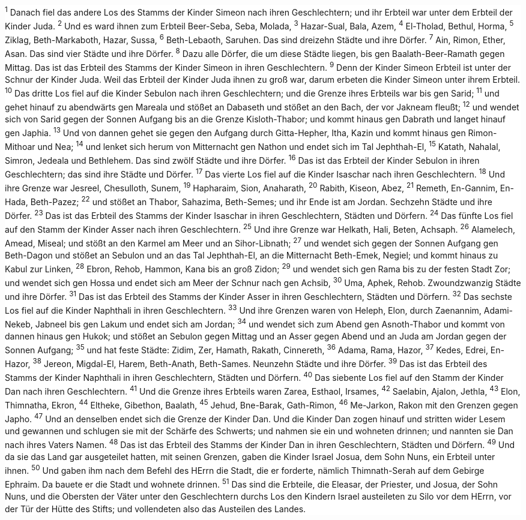 <sup>1</sup> Danach fiel das andere Los des Stamms der Kinder Simeon nach ihren Geschlechtern; und ihr Erbteil war unter dem Erbteil der Kinder Juda. <sup>2</sup> Und es ward ihnen zum Erbteil Beer-Seba, Seba, Molada, <sup>3</sup> Hazar-Sual, Bala, Azem, <sup>4</sup> El-Tholad, Bethul, Horma, <sup>5</sup> Ziklag, Beth-Markaboth, Hazar, Sussa, <sup>6</sup> Beth-Lebaoth, Saruhen. Das sind dreizehn Städte und ihre Dörfer. <sup>7</sup> Ain, Rimon, Ether, Asan. Das sind vier Städte und ihre Dörfer. <sup>8</sup> Dazu alle Dörfer, die um diese Städte liegen, bis gen Baalath-Beer-Ramath gegen Mittag. Das ist das Erbteil des Stamms der Kinder Simeon in ihren Geschlechtern. <sup>9</sup> Denn der Kinder Simeon Erbteil ist unter der Schnur der Kinder Juda. Weil das Erbteil der Kinder Juda ihnen zu groß war, darum erbeten die Kinder Simeon unter ihrem Erbteil. <sup>10</sup> Das dritte Los fiel auf die Kinder Sebulon nach ihren Geschlechtern; und die Grenze ihres Erbteils war bis gen Sarid; <sup>11</sup> und gehet hinauf zu abendwärts gen Mareala und stößet an Dabaseth und stößet an den Bach, der vor Jakneam fleußt; <sup>12</sup> und wendet sich von Sarid gegen der Sonnen Aufgang bis an die Grenze Kisloth-Thabor; und kommt hinaus gen Dabrath und langet hinauf gen Japhia. <sup>13</sup> Und von dannen gehet sie gegen den Aufgang durch Gitta-Hepher, Itha, Kazin und kommt hinaus gen Rimon-Mithoar und Nea; <sup>14</sup> und lenket sich herum von Mitternacht gen Nathon und endet sich im Tal Jephthah-El, <sup>15</sup> Katath, Nahalal, Simron, Jedeala und Bethlehem. Das sind zwölf Städte und ihre Dörfer. <sup>16</sup> Das ist das Erbteil der Kinder Sebulon in ihren Geschlechtern; das sind ihre Städte und Dörfer. <sup>17</sup> Das vierte Los fiel auf die Kinder Isaschar nach ihren Geschlechtern. <sup>18</sup> Und ihre Grenze war Jesreel, Chesulloth, Sunem, <sup>19</sup> Hapharaim, Sion, Anaharath, <sup>20</sup> Rabith, Kiseon, Abez, <sup>21</sup> Remeth, En-Gannim, En-Hada, Beth-Pazez; <sup>22</sup> und stößet an Thabor, Sahazima, Beth-Semes; und ihr Ende ist am Jordan. Sechzehn Städte und ihre Dörfer. <sup>23</sup> Das ist das Erbteil des Stamms der Kinder Isaschar in ihren Geschlechtern, Städten und Dörfern. <sup>24</sup> Das fünfte Los fiel auf den Stamm der Kinder Asser nach ihren Geschlechtern. <sup>25</sup> Und ihre Grenze war Helkath, Hali, Beten, Achsaph. <sup>26</sup> Alamelech, Amead, Miseal; und stößt an den Karmel am Meer und an Sihor-Libnath; <sup>27</sup> und wendet sich gegen der Sonnen Aufgang gen Beth-Dagon und stößet an Sebulon und an das Tal Jephthah-El, an die Mitternacht Beth-Emek, Negiel; und kommt hinaus zu Kabul zur Linken, <sup>28</sup> Ebron, Rehob, Hammon, Kana bis an groß Zidon; <sup>29</sup> und wendet sich gen Rama bis zu der festen Stadt Zor; und wendet sich gen Hossa und endet sich am Meer der Schnur nach gen Achsib, <sup>30</sup> Uma, Aphek, Rehob. Zwoundzwanzig Städte und ihre Dörfer. <sup>31</sup> Das ist das Erbteil des Stamms der Kinder Asser in ihren Geschlechtern, Städten und Dörfern. <sup>32</sup> Das sechste Los fiel auf die Kinder Naphthali in ihren Geschlechtern. <sup>33</sup> Und ihre Grenzen waren von Heleph, Elon, durch Zaenannim, Adami- Nekeb, Jabneel bis gen Lakum und endet sich am Jordan; <sup>34</sup> und wendet sich zum Abend gen Asnoth-Thabor und kommt von dannen hinaus gen Hukok; und stößet an Sebulon gegen Mittag und an Asser gegen Abend und an Juda am Jordan gegen der Sonnen Aufgang; <sup>35</sup> und hat feste Städte: Zidim, Zer, Hamath, Rakath, Cinnereth, <sup>36</sup> Adama, Rama, Hazor, <sup>37</sup> Kedes, Edrei, En-Hazor, <sup>38</sup> Jereon, Migdal-El, Harem, Beth-Anath, Beth-Sames. Neunzehn Städte und ihre Dörfer. <sup>39</sup> Das ist das Erbteil des Stamms der Kinder Naphthali in ihren Geschlechtern, Städten und Dörfern. <sup>40</sup> Das siebente Los fiel auf den Stamm der Kinder Dan nach ihren Geschlechtern. <sup>41</sup> Und die Grenze ihres Erbteils waren Zarea, Esthaol, Irsames, <sup>42</sup> Saelabin, Ajalon, Jethla, <sup>43</sup> Elon, Thimnatha, Ekron, <sup>44</sup> Eltheke, Gibethon, Baalath, <sup>45</sup> Jehud, Bne-Barak, Gath-Rimon, <sup>46</sup> Me-Jarkon, Rakon mit den Grenzen gegen Japho. <sup>47</sup> Und an denselben endet sich die Grenze der Kinder Dan. Und die Kinder Dan zogen hinauf und stritten wider Lesem und gewannen und schlugen sie mit der Schärfe des Schwerts; und nahmen sie ein und wohneten drinnen; und nannten sie Dan nach ihres Vaters Namen. <sup>48</sup> Das ist das Erbteil des Stamms der Kinder Dan in ihren Geschlechtern, Städten und Dörfern. <sup>49</sup> Und da sie das Land gar ausgeteilet hatten, mit seinen Grenzen, gaben die Kinder Israel Josua, dem Sohn Nuns, ein Erbteil unter ihnen. <sup>50</sup> Und gaben ihm nach dem Befehl des HErrn die Stadt, die er forderte, nämlich Thimnath-Serah auf dem Gebirge Ephraim. Da bauete er die Stadt und wohnete drinnen. <sup>51</sup> Das sind die Erbteile, die Eleasar, der Priester, und Josua, der Sohn Nuns, und die Obersten der Väter unter den Geschlechtern durchs Los den Kindern Israel austeileten zu Silo vor dem HErrn, vor der Tür der Hütte des Stifts; und vollendeten also das Austeilen des Landes.
